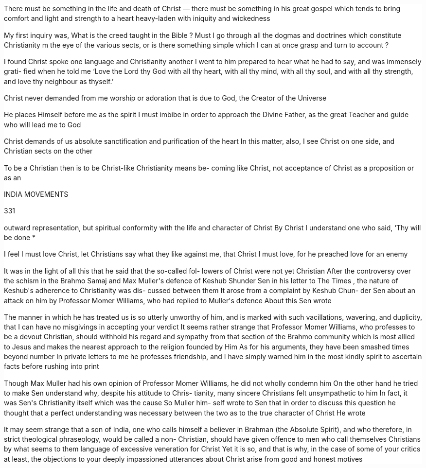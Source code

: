 There must be something in the life and death of Christ — there must be something in his great gospel which tends to bring comfort and light and strength to a heart heavy-laden with iniquity and wickedness 

My first inquiry was, What is the creed taught in the Bible ? Must I go through all the dogmas and doctrines which constitute Christianity m the eye of the various sects, or is there something simple which I can at once grasp and turn to account ? 

I found Christ spoke one language and Christianity another I went to him prepared to hear what he had to say, and was immensely grati- fied when he told me ‘Love the Lord thy God with all thy heart, with all thy mind, with all thy soul, and with all thy strength, and love thy neighbour as thyself.’ 

Christ never demanded from me worship or adoration that is due to God, the Creator of the Universe 

He places Himself before me as the spirit I must imbibe in order to approach the Divine Father, as the great Teacher and guide who will lead me to God 

Christ demands of us absolute sanctification and purification of the heart In this matter, also, I see Christ on one side, and Christian sects on the other 

To be a Christian then is to be Christ-like Christianity means be- coming like Christ, not acceptance of Christ as a proposition or as an 



INDIA MOVEMENTS 


331 


outward representation, but spiritual conformity with the life and character of Christ By Christ I understand one who said, ‘Thy will be done \* 

I feel I must love Christ, let Christians say what they like against me, that Christ I must love, for he preached love for an enemy 

It was in the light of all this that he said that the so-called fol- lowers of Christ were not yet Christian After the controversy over the schism in the Brahmo Samaj and Max Muller's defence of Keshub Shunder Sen in his letter to The Times , the nature of Keshub's adherence to Christianity was dis- cussed between them It arose from a complaint by Keshub Chun- der Sen about an attack on him by Professor Momer Williams, who had replied to Muller's defence About this Sen wrote 

The manner in which he has treated us is so utterly unworthy of him, and is marked with such vacillations, wavering, and duplicity, that I can have no misgivings in accepting your verdict It seems rather strange that Professor Momer Williams, who professes to be a devout Christian, should withhold his regard and sympathy from that section of the Brahmo community which is most allied to Jesus and makes the nearest approach to the religion founded by Him As for his arguments, they have been smashed times beyond number In private letters to me he professes friendship, and I have simply warned him in the most kindly spirit to ascertain facts before rushing into print 

Though Max Muller had his own opinion of Professor Momer Williams, he did not wholly condemn him On the other hand he tried to make Sen understand why, despite his attitude to Chris- tianity, many sincere Christians felt unsympathetic to him In fact, it was Sen's Christianity itself which was the cause So Muller him- self wrote to Sen that in order to discuss this question he thought that a perfect understanding was necessary between the two as to the true character of Christ He wrote 

It may seem strange that a son of India, one who calls himself a believer in Brahman (the Absolute Spirit), and who therefore, in strict theological phraseology, would be called a non- Christian, should have given offence to men who call themselves Christians by what seems to them language of excessive veneration for Christ Yet it is so, and that is why, in the case of some of your critics at least, the objections to your deeply impassioned utterances about Christ arise from good and honest motives 
